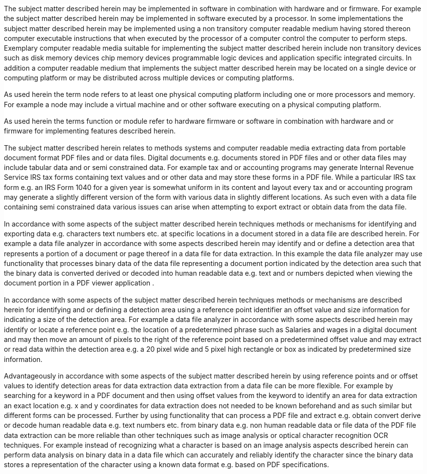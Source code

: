 The subject matter described herein may be implemented in software in combination with hardware and or firmware. For example the subject matter described herein may be implemented in software executed by a processor. In some implementations the subject matter described herein may be implemented using a non transitory computer readable medium having stored thereon computer executable instructions that when executed by the processor of a computer control the computer to perform steps. Exemplary computer readable media suitable for implementing the subject matter described herein include non transitory devices such as disk memory devices chip memory devices programmable logic devices and application specific integrated circuits. In addition a computer readable medium that implements the subject matter described herein may be located on a single device or computing platform or may be distributed across multiple devices or computing platforms.

As used herein the term node refers to at least one physical computing platform including one or more processors and memory. For example a node may include a virtual machine and or other software executing on a physical computing platform.

As used herein the terms function or module refer to hardware firmware or software in combination with hardware and or firmware for implementing features described herein.

The subject matter described herein relates to methods systems and computer readable media extracting data from portable document format PDF files and or data files. Digital documents e.g. documents stored in PDF files and or other data files may include tabular data and or semi constrained data. For example tax and or accounting programs may generate Internal Revenue Service IRS tax forms containing text values and or other data and may store these forms in a PDF file. While a particular IRS tax form e.g. an IRS Form 1040 for a given year is somewhat uniform in its content and layout every tax and or accounting program may generate a slightly different version of the form with various data in slightly different locations. As such even with a data file containing semi constrained data various issues can arise when attempting to export extract or obtain data from the data file.

In accordance with some aspects of the subject matter described herein techniques methods or mechanisms for identifying and exporting data e.g. characters text numbers etc. at specific locations in a document stored in a data file are described herein. For example a data file analyzer in accordance with some aspects described herein may identify and or define a detection area that represents a portion of a document or page thereof in a data file for data extraction. In this example the data file analyzer may use functionality that processes binary data of the data file representing a document portion indicated by the detection area such that the binary data is converted derived or decoded into human readable data e.g. text and or numbers depicted when viewing the document portion in a PDF viewer application .

In accordance with some aspects of the subject matter described herein techniques methods or mechanisms are described herein for identifying and or defining a detection area using a reference point identifier an offset value and size information for indicating a size of the detection area. For example a data file analyzer in accordance with some aspects described herein may identify or locate a reference point e.g. the location of a predetermined phrase such as Salaries and wages in a digital document and may then move an amount of pixels to the right of the reference point based on a predetermined offset value and may extract or read data within the detection area e.g. a 20 pixel wide and 5 pixel high rectangle or box as indicated by predetermined size information.

Advantageously in accordance with some aspects of the subject matter described herein by using reference points and or offset values to identify detection areas for data extraction data extraction from a data file can be more flexible. For example by searching for a keyword in a PDF document and then using offset values from the keyword to identify an area for data extraction an exact location e.g. x and y coordinates for data extraction does not needed to be known beforehand and as such similar but different forms can be processed. Further by using functionality that can process a PDF file and extract e.g. obtain convert derive or decode human readable data e.g. text numbers etc. from binary data e.g. non human readable data or file data of the PDF file data extraction can be more reliable than other techniques such as image analysis or optical character recognition OCR techniques. For example instead of recognizing what a character is based on an image analysis aspects described herein can perform data analysis on binary data in a data file which can accurately and reliably identify the character since the binary data stores a representation of the character using a known data format e.g. based on PDF specifications.
